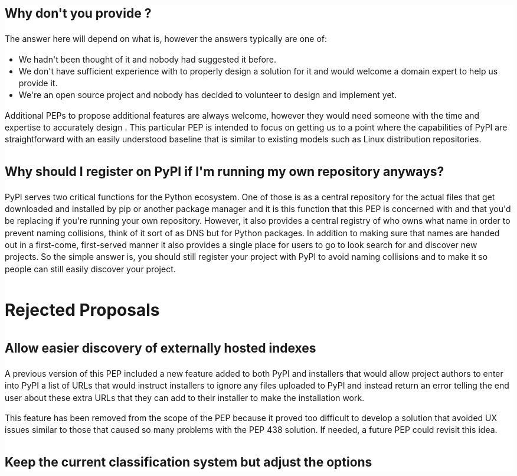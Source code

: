Why don't you provide <X>?
--------------------------

The answer here will depend on what <X> is, however the answers
typically are one of:

-   We hadn't been thought of it and nobody had suggested it before.
-   We don't have sufficient experience with <X> to properly design a
    solution for it and would welcome a domain expert to help us provide
    it.
-   We're an open source project and nobody has decided to volunteer to
    design and implement <X> yet.

Additional PEPs to propose additional features are always welcome,
however they would need someone with the time and expertise to
accurately design <X>. This particular PEP is intended to focus on
getting us to a point where the capabilities of PyPI are straightforward
with an easily understood baseline that is similar to existing models
such as Linux distribution repositories.

Why should I register on PyPI if I'm running my own repository anyways?
-----------------------------------------------------------------------

PyPI serves two critical functions for the Python ecosystem. One of
those is as a central repository for the actual files that get
downloaded and installed by pip or another package manager and it is
this function that this PEP is concerned with and that you'd be
replacing if you're running your own repository. However, it also
provides a central registry of who owns what name in order to prevent
naming collisions, think of it sort of as DNS but for Python packages.
In addition to making sure that names are handed out in a first-come,
first-served manner it also provides a single place for users to go to
look search for and discover new projects. So the simple answer is, you
should still register your project with PyPI to avoid naming collisions
and to make it so people can still easily discover your project.

Rejected Proposals
==================

Allow easier discovery of externally hosted indexes
---------------------------------------------------

A previous version of this PEP included a new feature added to both PyPI
and installers that would allow project authors to enter into PyPI a
list of URLs that would instruct installers to ignore any files uploaded
to PyPI and instead return an error telling the end user about these
extra URLs that they can add to their installer to make the installation
work.

This feature has been removed from the scope of the PEP because it
proved too difficult to develop a solution that avoided UX issues
similar to those that caused so many problems with the PEP 438 solution.
If needed, a future PEP could revisit this idea.

Keep the current classification system but adjust the options
-------------------------------------------------------------
